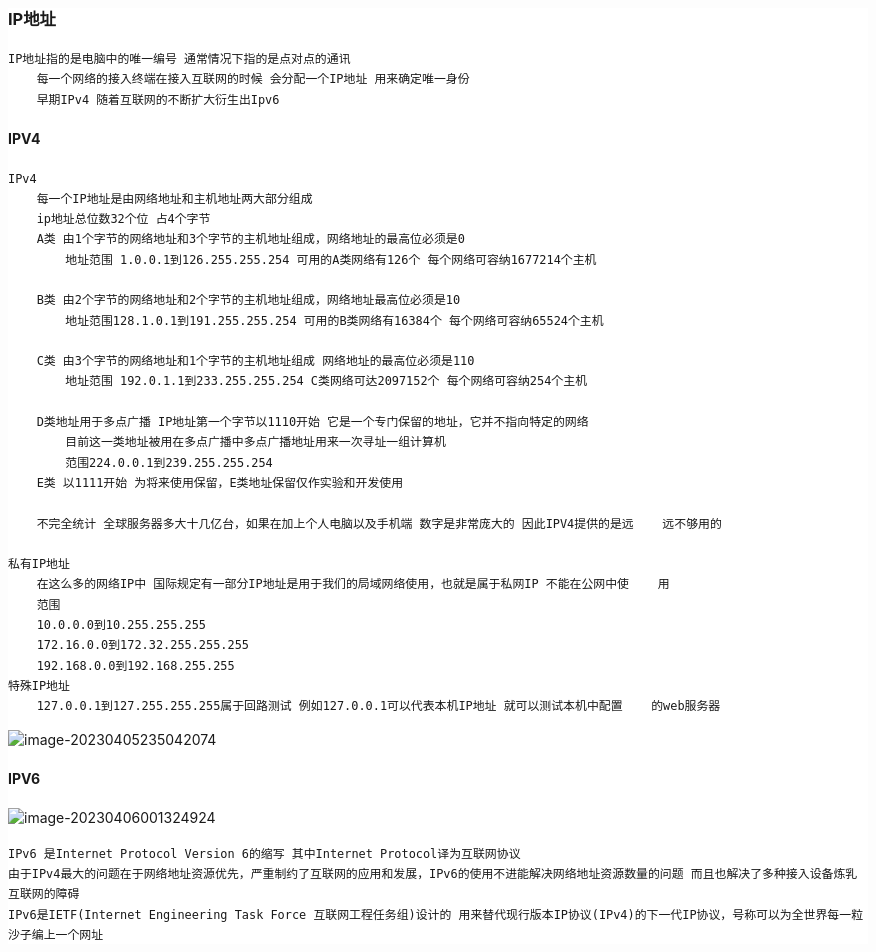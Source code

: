 ### IP地址

```
IP地址指的是电脑中的唯一编号 通常情况下指的是点对点的通讯
	每一个网络的接入终端在接入互联网的时候 会分配一个IP地址 用来确定唯一身份
	早期IPv4 随着互联网的不断扩大衍生出Ipv6	
```

#### IPV4

```
IPv4
	每一个IP地址是由网络地址和主机地址两大部分组成
	ip地址总位数32个位 占4个字节
	A类 由1个字节的网络地址和3个字节的主机地址组成，网络地址的最高位必须是0
		地址范围 1.0.0.1到126.255.255.254 可用的A类网络有126个 每个网络可容纳1677214个主机
		
	B类 由2个字节的网络地址和2个字节的主机地址组成，网络地址最高位必须是10
		地址范围128.1.0.1到191.255.255.254 可用的B类网络有16384个 每个网络可容纳65524个主机
		
	C类 由3个字节的网络地址和1个字节的主机地址组成 网络地址的最高位必须是110
		地址范围 192.0.1.1到233.255.255.254 C类网络可达2097152个 每个网络可容纳254个主机
		
	D类地址用于多点广播 IP地址第一个字节以1110开始 它是一个专门保留的地址，它并不指向特定的网络 
		目前这一类地址被用在多点广播中多点广播地址用来一次寻址一组计算机
		范围224.0.0.1到239.255.255.254
	E类 以1111开始 为将来使用保留，E类地址保留仅作实验和开发使用
	
	不完全统计 全球服务器多大十几亿台，如果在加上个人电脑以及手机端 数字是非常庞大的 因此IPV4提供的是远	 远不够用的

私有IP地址
	在这么多的网络IP中 国际规定有一部分IP地址是用于我们的局域网络使用，也就是属于私网IP 不能在公网中使	 用
	范围 
	10.0.0.0到10.255.255.255
	172.16.0.0到172.32.255.255.255
	192.168.0.0到192.168.255.255
特殊IP地址
	127.0.0.1到127.255.255.255属于回路测试 例如127.0.0.1可以代表本机IP地址 就可以测试本机中配置	的web服务器
```

![image-20230405235042074](C:\Users\etjav\AppData\Roaming\Typora\typora-user-images\image-20230405235042074.png)

#### IPV6

![image-20230406001324924](C:\Users\etjav\AppData\Roaming\Typora\typora-user-images\image-20230406001324924.png)

```
IPv6 是Internet Protocol Version 6的缩写 其中Internet Protocol译为互联网协议
由于IPv4最大的问题在于网络地址资源优先，严重制约了互联网的应用和发展，IPv6的使用不进能解决网络地址资源数量的问题 而且也解决了多种接入设备炼乳互联网的障碍
IPv6是IETF(Internet Engineering Task Force 互联网工程任务组)设计的 用来替代现行版本IP协议(IPv4)的下一代IP协议，号称可以为全世界每一粒沙子编上一个网址
```

